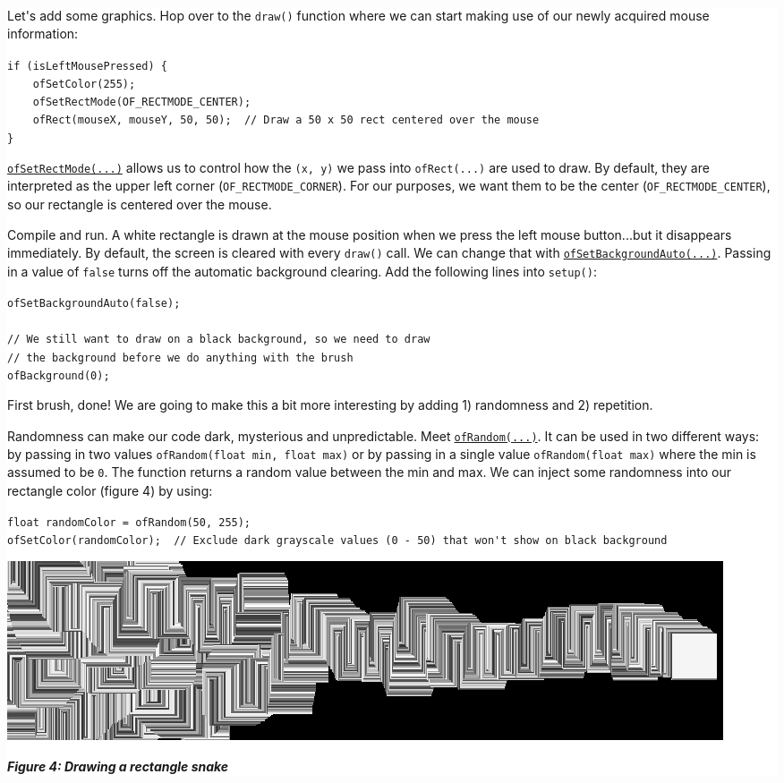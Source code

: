 Let's add some graphics.  Hop over to the `draw()` function where we can start making use of our newly acquired mouse information:

    if (isLeftMousePressed) {
		ofSetColor(255);
		ofSetRectMode(OF_RECTMODE_CENTER);
		ofRect(mouseX, mouseY, 50, 50);  // Draw a 50 x 50 rect centered over the mouse
	}

[`ofSetRectMode(...)`](http://www.openframeworks.cc/documentation/graphics/ofGraphics.html#show_ofSetRectMode "ofSetRectMode Documentation Page") allows us to control how the `(x, y)` we pass into `ofRect(...)` are used to draw.  By default, they are interpreted as the upper left corner (`OF_RECTMODE_CORNER`).  For our purposes, we want them to be the center (`OF_RECTMODE_CENTER`), so our rectangle is centered over the mouse.

Compile and run.  A white rectangle is drawn at the mouse position when we press the left mouse button...but it disappears immediately.  By default, the screen is cleared with every `draw()` call.  We can change that with [`ofSetBackgroundAuto(...)`](http://openframeworks.cc/documentation/graphics/ofGraphics.html#show_ofSetBackgroundAuto "ofSetBackgroundAuto Documentation Page").  Passing in a value of `false` turns off the automatic background clearing.  Add the following lines into `setup()`:

	ofSetBackgroundAuto(false);
    
    // We still want to draw on a black background, so we need to draw 
	// the background before we do anything with the brush
	ofBackground(0);   

First brush, done!  We are going to make this a bit more interesting by adding 1) randomness and 2) repetition.

Randomness can make our code dark, mysterious and unpredictable.  Meet [`ofRandom(...)`](http://openframeworks.cc/documentation/math/ofMath.html#!show_ofRandom "ofRandom Documentation Page").  It can be used in two different ways: by passing in two values `ofRandom(float min, float max)` or by passing in a single value `ofRandom(float max)` where the min is assumed to be `0`.  The function returns a random value between the min and max.  We can inject some randomness into our rectangle color (figure 4) by using:
	
	float randomColor = ofRandom(50, 255);
	ofSetColor(randomColor);  // Exclude dark grayscale values (0 - 50) that won't show on black background

![Rectangle Snake](images/Figure4_RectangleSnake.png "Figure 4: Drawing a rectangle snake")

**_Figure 4: Drawing a rectangle snake_**
